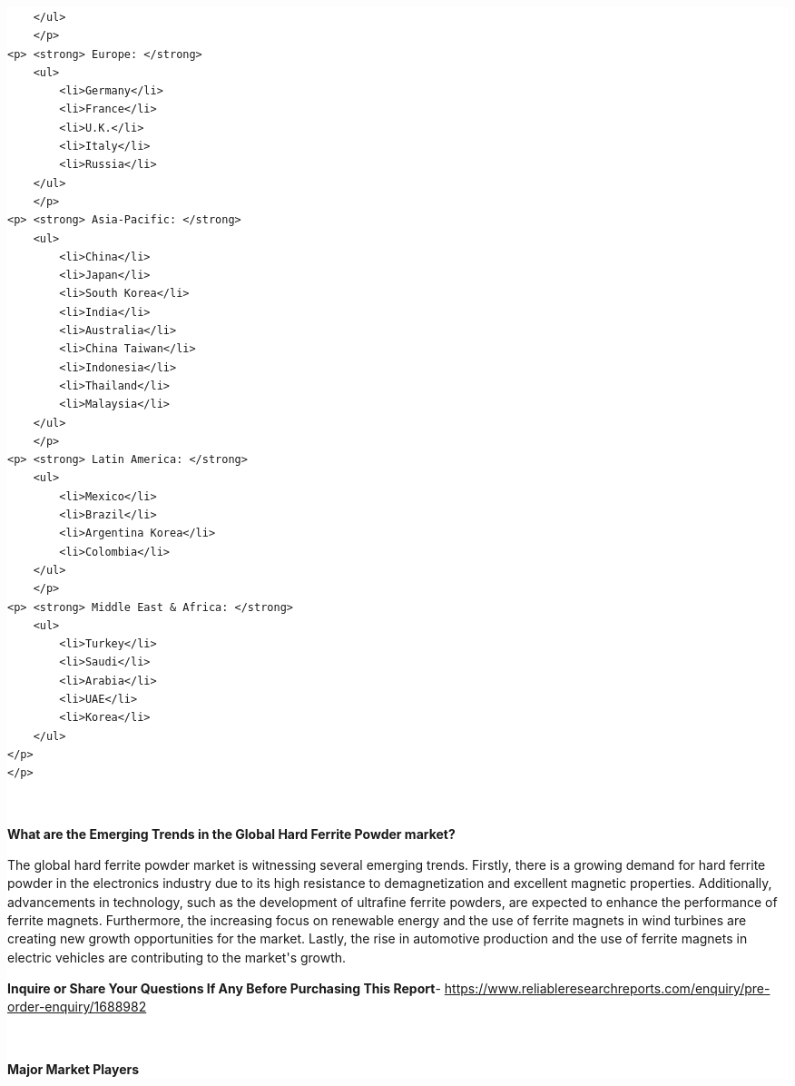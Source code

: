         </ul>
        </p> 
    <p> <strong> Europe: </strong>
        <ul>
            <li>Germany</li>
            <li>France</li>
            <li>U.K.</li>
            <li>Italy</li>
            <li>Russia</li>
        </ul>
        </p> 
    <p> <strong> Asia-Pacific: </strong>
        <ul>
            <li>China</li>
            <li>Japan</li>
            <li>South Korea</li>
            <li>India</li>
            <li>Australia</li>
            <li>China Taiwan</li>
            <li>Indonesia</li>
            <li>Thailand</li>
            <li>Malaysia</li>
        </ul>
        </p> 
    <p> <strong> Latin America: </strong>
        <ul>
            <li>Mexico</li>
            <li>Brazil</li>
            <li>Argentina Korea</li>
            <li>Colombia</li>
        </ul>
        </p> 
    <p> <strong> Middle East & Africa: </strong>
        <ul>
            <li>Turkey</li>
            <li>Saudi</li>
            <li>Arabia</li>
            <li>UAE</li>
            <li>Korea</li>
        </ul>
    </p>
    </p>
<p>&nbsp;</p>
<p><strong>What are the Emerging Trends in the Global Hard Ferrite Powder market?</strong></p>
<p><p>The global hard ferrite powder market is witnessing several emerging trends. Firstly, there is a growing demand for hard ferrite powder in the electronics industry due to its high resistance to demagnetization and excellent magnetic properties. Additionally, advancements in technology, such as the development of ultrafine ferrite powders, are expected to enhance the performance of ferrite magnets. Furthermore, the increasing focus on renewable energy and the use of ferrite magnets in wind turbines are creating new growth opportunities for the market. Lastly, the rise in automotive production and the use of ferrite magnets in electric vehicles are contributing to the market's growth.</p></p>
<p><strong>Inquire or Share Your Questions If Any Before Purchasing This Report</strong>- <a href="https://www.reliableresearchreports.com/enquiry/pre-order-enquiry/1688982">https://www.reliableresearchreports.com/enquiry/pre-order-enquiry/1688982</a></p>
<p>&nbsp;</p>
<p><strong>Major Market Players</strong></p>